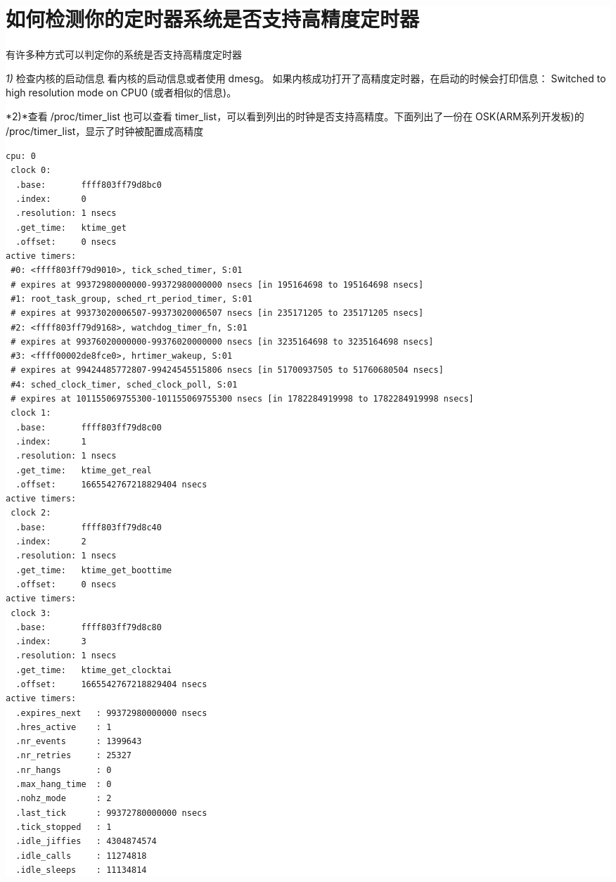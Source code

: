 # 如何检测你的定时器系统是否支持高精度定时器
有许多种方式可以判定你的系统是否支持高精度定时器

*1)* 检查内核的启动信息
看内核的启动信息或者使用 dmesg。 如果内核成功打开了高精度定时器，在启动的时候会打印信息： Switched to high resolution mode on CPU0 (或者相似的信息)。

*2)*查看 /proc/timer_list
也可以查看 timer_list，可以看到列出的时钟是否支持高精度。下面列出了一份在 OSK(ARM系列开发板)的 /proc/timer_list，显示了时钟被配置成高精度




```
cpu: 0
 clock 0:
  .base:       ffff803ff79d8bc0
  .index:      0
  .resolution: 1 nsecs
  .get_time:   ktime_get
  .offset:     0 nsecs
active timers:
 #0: <ffff803ff79d9010>, tick_sched_timer, S:01
 # expires at 99372980000000-99372980000000 nsecs [in 195164698 to 195164698 nsecs]
 #1: root_task_group, sched_rt_period_timer, S:01
 # expires at 99373020006507-99373020006507 nsecs [in 235171205 to 235171205 nsecs]
 #2: <ffff803ff79d9168>, watchdog_timer_fn, S:01
 # expires at 99376020000000-99376020000000 nsecs [in 3235164698 to 3235164698 nsecs]
 #3: <ffff00002de8fce0>, hrtimer_wakeup, S:01
 # expires at 99424485772807-99424545515806 nsecs [in 51700937505 to 51760680504 nsecs]
 #4: sched_clock_timer, sched_clock_poll, S:01
 # expires at 101155069755300-101155069755300 nsecs [in 1782284919998 to 1782284919998 nsecs]
 clock 1:
  .base:       ffff803ff79d8c00
  .index:      1
  .resolution: 1 nsecs
  .get_time:   ktime_get_real
  .offset:     1665542767218829404 nsecs
active timers:
 clock 2:
  .base:       ffff803ff79d8c40
  .index:      2
  .resolution: 1 nsecs
  .get_time:   ktime_get_boottime
  .offset:     0 nsecs
active timers:
 clock 3:
  .base:       ffff803ff79d8c80
  .index:      3
  .resolution: 1 nsecs
  .get_time:   ktime_get_clocktai
  .offset:     1665542767218829404 nsecs
active timers:
  .expires_next   : 99372980000000 nsecs
  .hres_active    : 1
  .nr_events      : 1399643
  .nr_retries     : 25327
  .nr_hangs       : 0
  .max_hang_time  : 0
  .nohz_mode      : 2
  .last_tick      : 99372780000000 nsecs
  .tick_stopped   : 1
  .idle_jiffies   : 4304874574
  .idle_calls     : 11274818
  .idle_sleeps    : 11134814
```